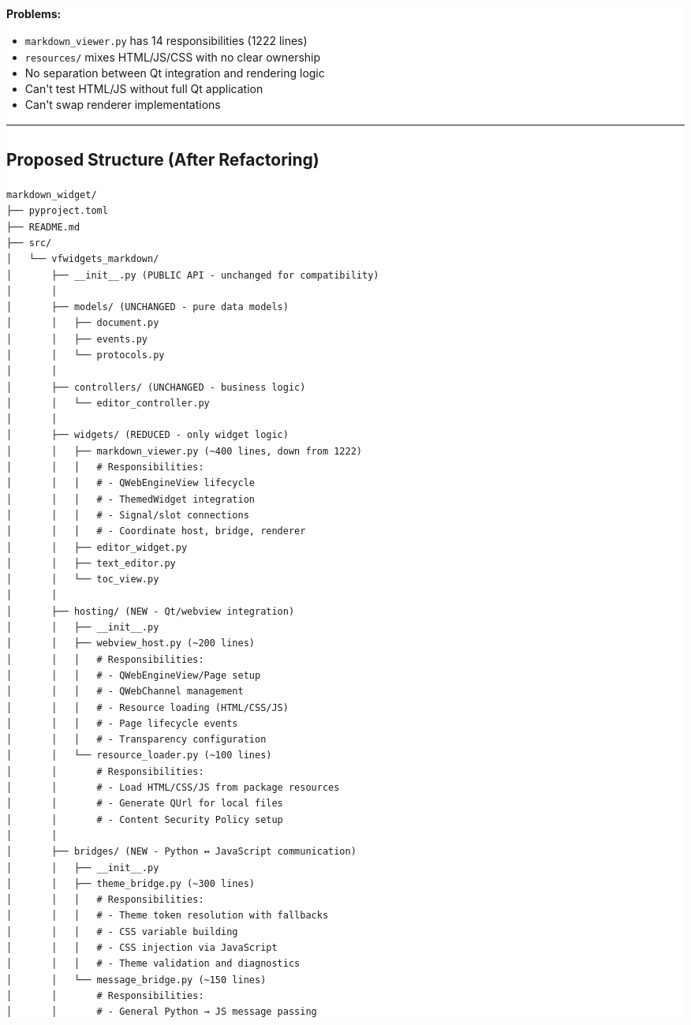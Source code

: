 **Problems:**
- `markdown_viewer.py` has 14 responsibilities (1222 lines)
- `resources/` mixes HTML/JS/CSS with no clear ownership
- No separation between Qt integration and rendering logic
- Can't test HTML/JS without full Qt application
- Can't swap renderer implementations

---

## Proposed Structure (After Refactoring)

```
markdown_widget/
├── pyproject.toml
├── README.md
├── src/
│   └── vfwidgets_markdown/
│       ├── __init__.py (PUBLIC API - unchanged for compatibility)
│       │
│       ├── models/ (UNCHANGED - pure data models)
│       │   ├── document.py
│       │   ├── events.py
│       │   └── protocols.py
│       │
│       ├── controllers/ (UNCHANGED - business logic)
│       │   └── editor_controller.py
│       │
│       ├── widgets/ (REDUCED - only widget logic)
│       │   ├── markdown_viewer.py (~400 lines, down from 1222)
│       │   │   # Responsibilities:
│       │   │   # - QWebEngineView lifecycle
│       │   │   # - ThemedWidget integration
│       │   │   # - Signal/slot connections
│       │   │   # - Coordinate host, bridge, renderer
│       │   ├── editor_widget.py
│       │   ├── text_editor.py
│       │   └── toc_view.py
│       │
│       ├── hosting/ (NEW - Qt/webview integration)
│       │   ├── __init__.py
│       │   ├── webview_host.py (~200 lines)
│       │   │   # Responsibilities:
│       │   │   # - QWebEngineView/Page setup
│       │   │   # - QWebChannel management
│       │   │   # - Resource loading (HTML/CSS/JS)
│       │   │   # - Page lifecycle events
│       │   │   # - Transparency configuration
│       │   └── resource_loader.py (~100 lines)
│       │       # Responsibilities:
│       │       # - Load HTML/CSS/JS from package resources
│       │       # - Generate QUrl for local files
│       │       # - Content Security Policy setup
│       │
│       ├── bridges/ (NEW - Python ↔ JavaScript communication)
│       │   ├── __init__.py
│       │   ├── theme_bridge.py (~300 lines)
│       │   │   # Responsibilities:
│       │   │   # - Theme token resolution with fallbacks
│       │   │   # - CSS variable building
│       │   │   # - CSS injection via JavaScript
│       │   │   # - Theme validation and diagnostics
│       │   └── message_bridge.py (~150 lines)
│       │       # Responsibilities:
│       │       # - General Python → JS message passing
```